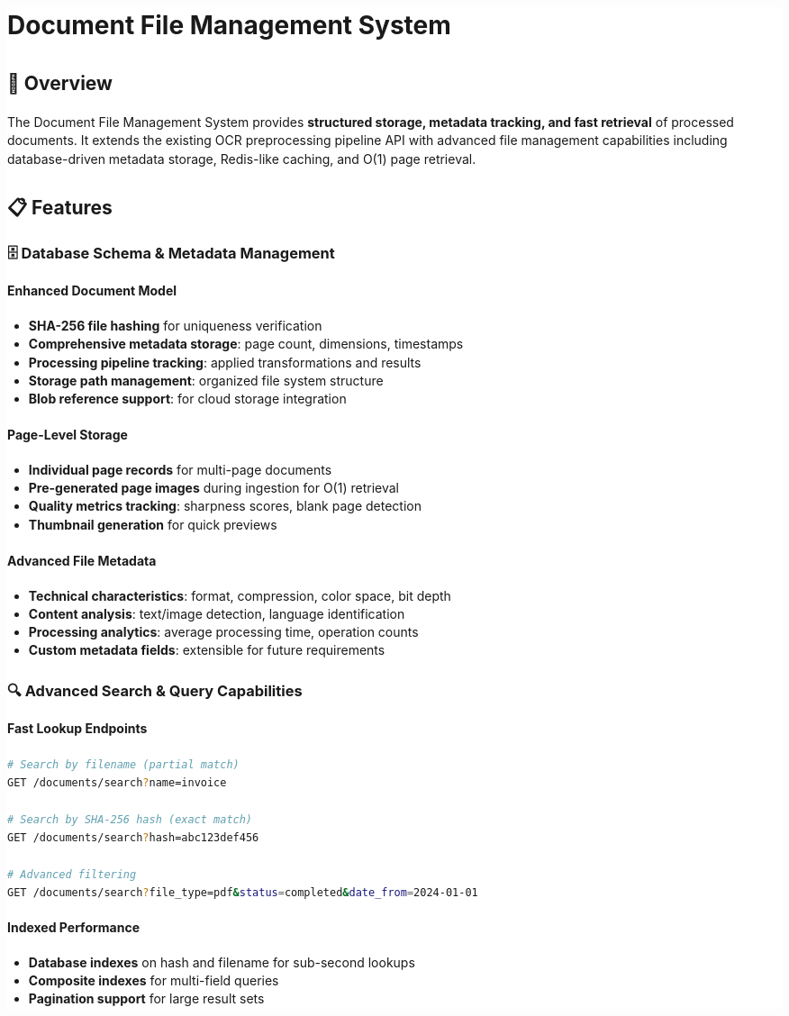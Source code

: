 # Document File Management System

## 🎯 Overview

The Document File Management System provides **structured storage, metadata tracking, and fast retrieval** of processed documents. It extends the existing OCR preprocessing pipeline API with advanced file management capabilities including database-driven metadata storage, Redis-like caching, and O(1) page retrieval.

## 📋 Features

### 🗄️ **Database Schema & Metadata Management**

#### **Enhanced Document Model**
- **SHA-256 file hashing** for uniqueness verification
- **Comprehensive metadata storage**: page count, dimensions, timestamps
- **Processing pipeline tracking**: applied transformations and results
- **Storage path management**: organized file system structure
- **Blob reference support**: for cloud storage integration

#### **Page-Level Storage** 
- **Individual page records** for multi-page documents
- **Pre-generated page images** during ingestion for O(1) retrieval
- **Quality metrics tracking**: sharpness scores, blank page detection
- **Thumbnail generation** for quick previews

#### **Advanced File Metadata**
- **Technical characteristics**: format, compression, color space, bit depth
- **Content analysis**: text/image detection, language identification
- **Processing analytics**: average processing time, operation counts
- **Custom metadata fields**: extensible for future requirements

### 🔍 **Advanced Search & Query Capabilities**

#### **Fast Lookup Endpoints**
```bash
# Search by filename (partial match)
GET /documents/search?name=invoice

# Search by SHA-256 hash (exact match)  
GET /documents/search?hash=abc123def456

# Advanced filtering
GET /documents/search?file_type=pdf&status=completed&date_from=2024-01-01
```

#### **Indexed Performance**
- **Database indexes** on hash and filename for sub-second lookups
- **Composite indexes** for multi-field queries
- **Pagination support** for large result sets

